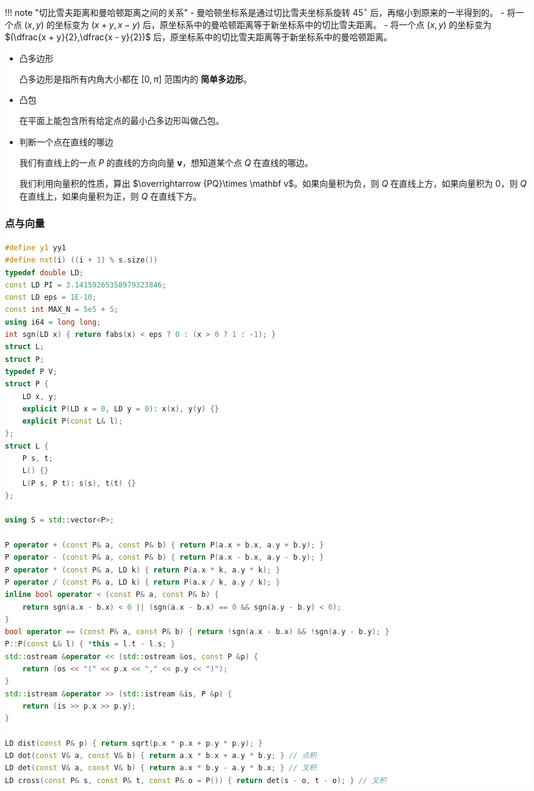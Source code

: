 !!! note "切比雪夫距离和曼哈顿距离之间的关系"
    - 曼哈顿坐标系是通过切比雪夫坐标系旋转 $45^\circ$ 后，再缩小到原来的一半得到的。
    - 将一个点 $(x,y)$ 的坐标变为 $(x + y, x - y)$ 后，原坐标系中的曼哈顿距离等于新坐标系中的切比雪夫距离。
    - 将一个点 $(x,y)$ 的坐标变为 $(\dfrac{x + y}{2},\dfrac{x - y}{2})$ 后，原坐标系中的切比雪夫距离等于新坐标系中的曼哈顿距离。


- 凸多边形
  
    凸多边形是指所有内角大小都在 $[0, \pi]$ 范围内的 **简单多边形**。

- 凸包
    
    在平面上能包含所有给定点的最小凸多边形叫做凸包。

- 判断一个点在直线的哪边

    我们有直线上的一点 $P$ 的直线的方向向量 $\mathbf v$，想知道某个点 $Q$ 在直线的哪边。

    我们利用向量积的性质，算出 $\overrightarrow {PQ}\times \mathbf v$。如果向量积为负，则 $Q$ 在直线上方，如果向量积为 $0$，则 $Q$ 在直线上，如果向量积为正，则 $Q$ 在直线下方。

### 点与向量

```cpp
#define y1 yy1
#define nxt(i) ((i + 1) % s.size())
typedef double LD;
const LD PI = 3.14159265358979323846;
const LD eps = 1E-10;
const int MAX_N = 5e5 + 5;
using i64 = long long;
int sgn(LD x) { return fabs(x) < eps ? 0 : (x > 0 ? 1 : -1); }
struct L;
struct P;
typedef P V;
struct P {
    LD x, y;
    explicit P(LD x = 0, LD y = 0): x(x), y(y) {}
    explicit P(const L& l);
};
struct L {
    P s, t;
    L() {}
    L(P s, P t): s(s), t(t) {}
};

using S = std::vector<P>;

P operator + (const P& a, const P& b) { return P(a.x + b.x, a.y + b.y); }
P operator - (const P& a, const P& b) { return P(a.x - b.x, a.y - b.y); }
P operator * (const P& a, LD k) { return P(a.x * k, a.y * k); }
P operator / (const P& a, LD k) { return P(a.x / k, a.y / k); }
inline bool operator < (const P& a, const P& b) {
    return sgn(a.x - b.x) < 0 || (sgn(a.x - b.x) == 0 && sgn(a.y - b.y) < 0);
}
bool operator == (const P& a, const P& b) { return !sgn(a.x - b.x) && !sgn(a.y - b.y); }
P::P(const L& l) { *this = l.t - l.s; }
std::ostream &operator << (std::ostream &os, const P &p) {
    return (os << "(" << p.x << "," << p.y << ")");
}
std::istream &operator >> (std::istream &is, P &p) {
    return (is >> p.x >> p.y);
}

LD dist(const P& p) { return sqrt(p.x * p.x + p.y * p.y); }
LD dot(const V& a, const V& b) { return a.x * b.x + a.y * b.y; } // 点积
LD det(const V& a, const V& b) { return a.x * b.y - a.y * b.x; } // 叉积
LD cross(const P& s, const P& t, const P& o = P()) { return det(s - o, t - o); } // 叉积
```
